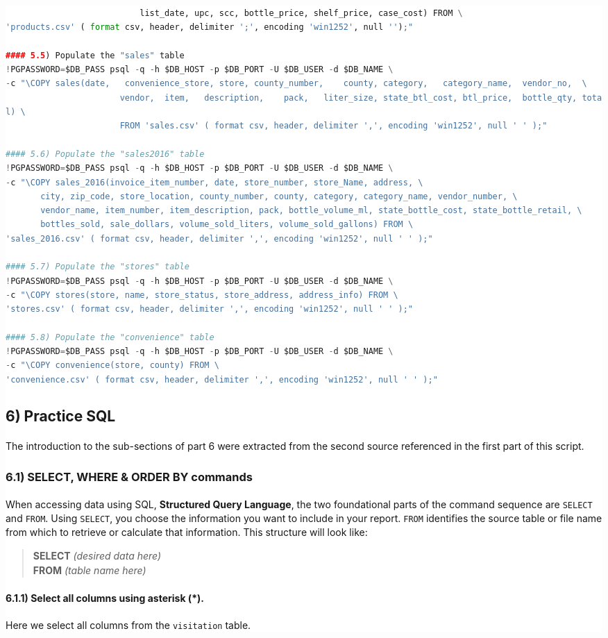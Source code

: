 ```python
                           list_date, upc, scc, bottle_price, shelf_price, case_cost) FROM \
'products.csv' ( format csv, header, delimiter ';', encoding 'win1252', null '');"

#### 5.5) Populate the "sales" table
!PGPASSWORD=$DB_PASS psql -q -h $DB_HOST -p $DB_PORT -U $DB_USER -d $DB_NAME \
-c "\COPY sales(date,	convenience_store, store, county_number,	county,	category,	category_name,	vendor_no,	\
                       vendor,	item,	description,	pack,	liter_size,	state_btl_cost,	btl_price,	bottle_qty,	total) \
                       FROM 'sales.csv' ( format csv, header, delimiter ',', encoding 'win1252', null ' ' );"

#### 5.6) Populate the "sales2016" table
!PGPASSWORD=$DB_PASS psql -q -h $DB_HOST -p $DB_PORT -U $DB_USER -d $DB_NAME \
-c "\COPY sales_2016(invoice_item_number, date, store_number, store_Name, address, \
       city, zip_code, store_location, county_number, county, category, category_name, vendor_number, \
       vendor_name, item_number, item_description, pack, bottle_volume_ml, state_bottle_cost, state_bottle_retail, \
       bottles_sold, sale_dollars, volume_sold_liters, volume_sold_gallons) FROM \
'sales_2016.csv' ( format csv, header, delimiter ',', encoding 'win1252', null ' ' );"

#### 5.7) Populate the "stores" table
!PGPASSWORD=$DB_PASS psql -q -h $DB_HOST -p $DB_PORT -U $DB_USER -d $DB_NAME \
-c "\COPY stores(store, name, store_status, store_address, address_info) FROM \
'stores.csv' ( format csv, header, delimiter ',', encoding 'win1252', null ' ' );"

#### 5.8) Populate the "convenience" table
!PGPASSWORD=$DB_PASS psql -q -h $DB_HOST -p $DB_PORT -U $DB_USER -d $DB_NAME \
-c "\COPY convenience(store, county) FROM \
'convenience.csv' ( format csv, header, delimiter ',', encoding 'win1252', null ' ' );"
```

## 6) Practice SQL

The introduction to the sub-sections of part 6 were extracted from the second source referenced in the first part of this script. 

### 6.1) SELECT, WHERE & ORDER BY commands

When accessing data using SQL, **Structured Query Language**, the two foundational parts of the command sequence are `SELECT` and `FROM`. Using `SELECT`, you choose the information you want to include in your report. `FROM` identifies the source table or file name from which to retrieve or calculate that information. This structure will look like:

 > **SELECT** *(desired data here)* <br>
 > **FROM** *(table name here)*

#### 6.1.1) Select all columns using asterisk (*).

Here we select all columns from the `visitation` table. 
